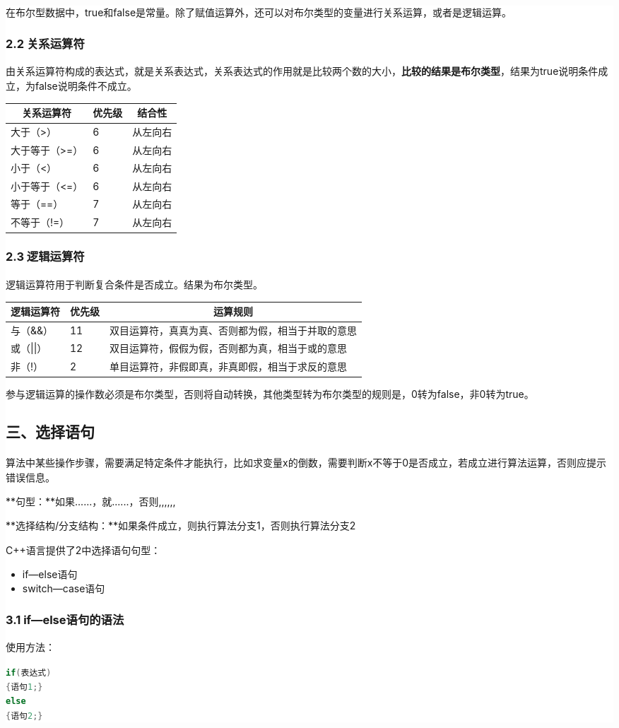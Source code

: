 在布尔型数据中，true和false是常量。除了赋值运算外，还可以对布尔类型的变量进行关系运算，或者是逻辑运算。

### 2.2 关系运算符

由关系运算符构成的表达式，就是关系表达式，关系表达式的作用就是比较两个数的大小，**比较的结果是布尔类型**，结果为true说明条件成立，为false说明条件不成立。

| 关系运算符     | 优先级 | 结合性   |
| -------------- | ------ | -------- |
| 大于（>）      | 6      | 从左向右 |
| 大于等于（>=） | 6      | 从左向右 |
| 小于（<）      | 6      | 从左向右 |
| 小于等于（<=） | 6      | 从左向右 |
| 等于（==）     | 7      | 从左向右 |
| 不等于（!=）   | 7      | 从左向右 |

### 2.3 逻辑运算符

逻辑运算符用于判断复合条件是否成立。结果为布尔类型。

| 逻辑运算符 | 优先级 | 运算规则                                           |
| ---------- | ------ | -------------------------------------------------- |
| 与（&&）   | 11     | 双目运算符，真真为真、否则都为假，相当于并取的意思 |
| 或（\|\|） | 12     | 双目运算符，假假为假，否则都为真，相当于或的意思   |
| 非（!）    | 2      | 单目运算符，非假即真，非真即假，相当于求反的意思   |

参与逻辑运算的操作数必须是布尔类型，否则将自动转换，其他类型转为布尔类型的规则是，0转为false，非0转为true。

## 三、选择语句

算法中某些操作步骤，需要满足特定条件才能执行，比如求变量x的倒数，需要判断x不等于0是否成立，若成立进行算法运算，否则应提示错误信息。

**句型：**如果......，就......，否则,,,,,,

**选择结构/分支结构：**如果条件成立，则执行算法分支1，否则执行算法分支2

C++语言提供了2中选择语句句型：

- if—else语句
- switch—case语句

### 3.1 if—else语句的语法

使用方法：

```c++
if(表达式)
{语句1;}
else
{语句2;}
```
